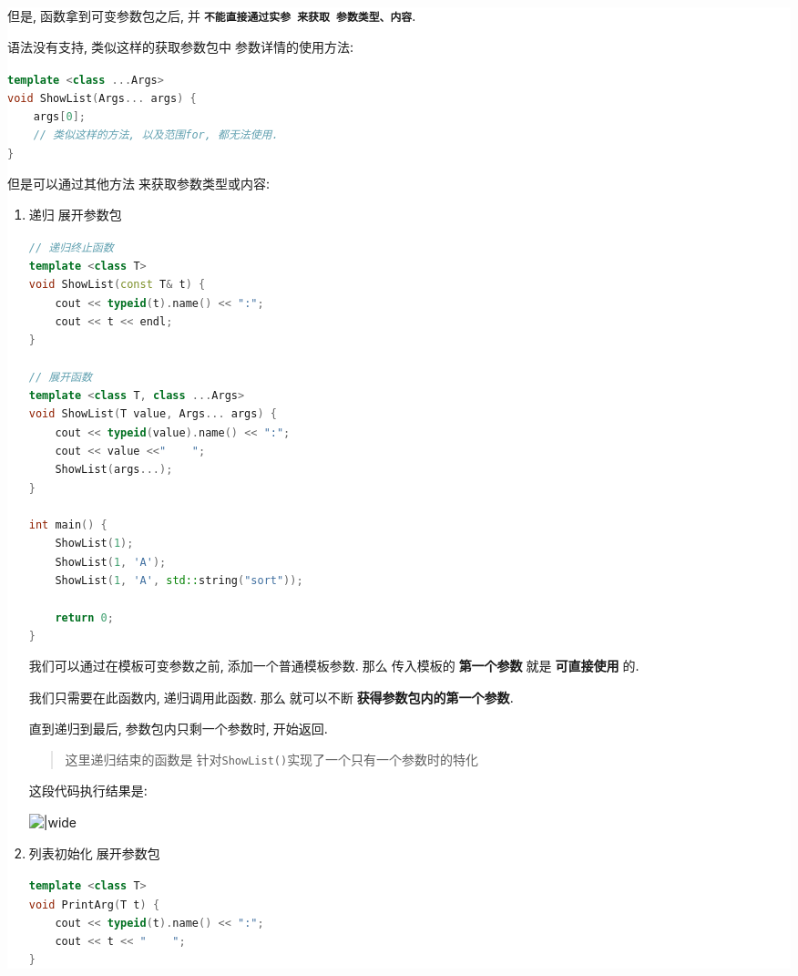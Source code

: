 但是, 函数拿到可变参数包之后, 并 **`不能直接通过实参 来获取 参数类型、内容`**.

语法没有支持, 类似这样的获取参数包中 参数详情的使用方法:

```cpp
template <class ...Args>
void ShowList(Args... args) {
	args[0];
    // 类似这样的方法, 以及范围for, 都无法使用. 
}
```

但是可以通过其他方法 来获取参数类型或内容:

1. 递归 展开参数包

    ```cpp
    // 递归终止函数
    template <class T>
    void ShowList(const T& t) {
        cout << typeid(t).name() << ":";
        cout << t << endl;
    }
    
    // 展开函数
    template <class T, class ...Args>
    void ShowList(T value, Args... args) {
        cout << typeid(value).name() << ":";
        cout << value <<"    ";
        ShowList(args...);
    }
    
    int main() {
        ShowList(1);
        ShowList(1, 'A');
        ShowList(1, 'A', std::string("sort"));
    
        return 0;
    }
    ```

    我们可以通过在模板可变参数之前, 添加一个普通模板参数. 那么 传入模板的 **第一个参数** 就是 **可直接使用** 的.

    我们只需要在此函数内, 递归调用此函数. 那么 就可以不断 **获得参数包内的第一个参数**. 

    直到递归到最后, 参数包内只剩一个参数时, 开始返回.

    > 这里递归结束的函数是 针对`ShowList()`实现了一个只有一个参数时的特化

    这段代码执行结果是:

    ![|wide](https://dxyt-july-image.oss-cn-beijing.aliyuncs.com/202307061006102.webp)

2. 列表初始化 展开参数包

    ```cpp
    template <class T>
    void PrintArg(T t) {
        cout << typeid(t).name() << ":";
        cout << t << "    ";
    }
    